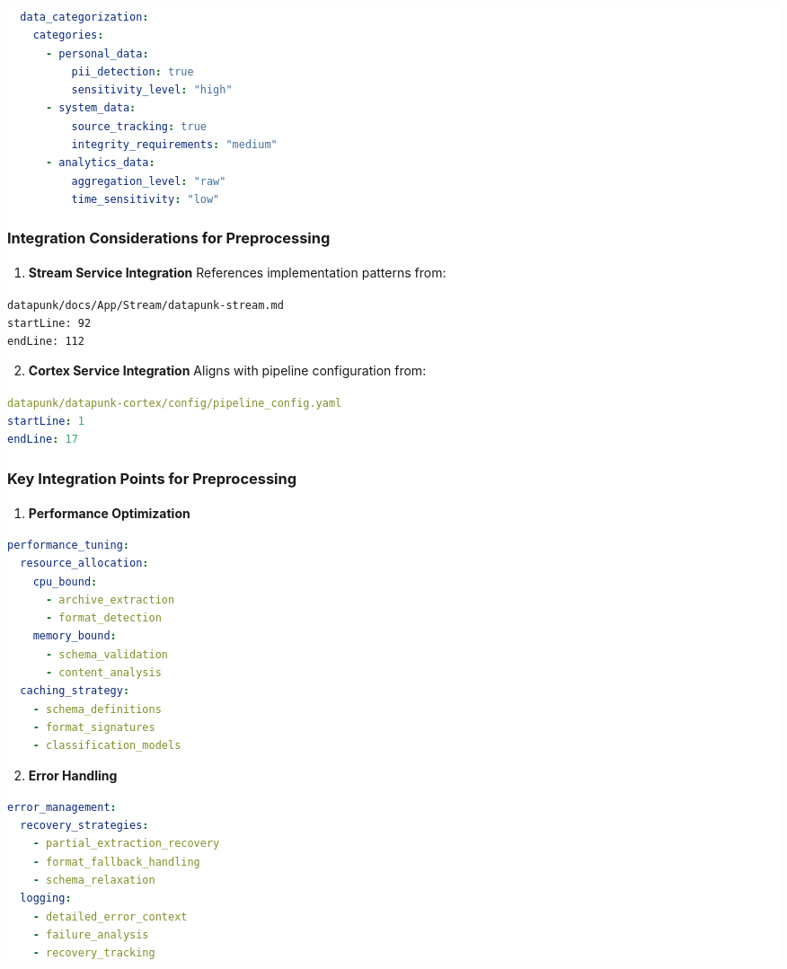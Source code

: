 ```yaml
  data_categorization:
    categories:
      - personal_data:
          pii_detection: true
          sensitivity_level: "high"
      - system_data:
          source_tracking: true
          integrity_requirements: "medium"
      - analytics_data:
          aggregation_level: "raw"
          time_sensitivity: "low"
```

### Integration Considerations for Preprocessing

1. **Stream Service Integration**
References implementation patterns from:

```markdown
datapunk/docs/App/Stream/datapunk-stream.md
startLine: 92
endLine: 112
```

2. **Cortex Service Integration**
Aligns with pipeline configuration from:

```yaml
datapunk/datapunk-cortex/config/pipeline_config.yaml
startLine: 1
endLine: 17
```

### Key Integration Points for Preprocessing

1. **Performance Optimization**

```yaml
performance_tuning:
  resource_allocation:
    cpu_bound:
      - archive_extraction
      - format_detection
    memory_bound:
      - schema_validation
      - content_analysis
  caching_strategy:
    - schema_definitions
    - format_signatures
    - classification_models
```

2. **Error Handling**

```yaml
error_management:
  recovery_strategies:
    - partial_extraction_recovery
    - format_fallback_handling
    - schema_relaxation
  logging:
    - detailed_error_context
    - failure_analysis
    - recovery_tracking
```
